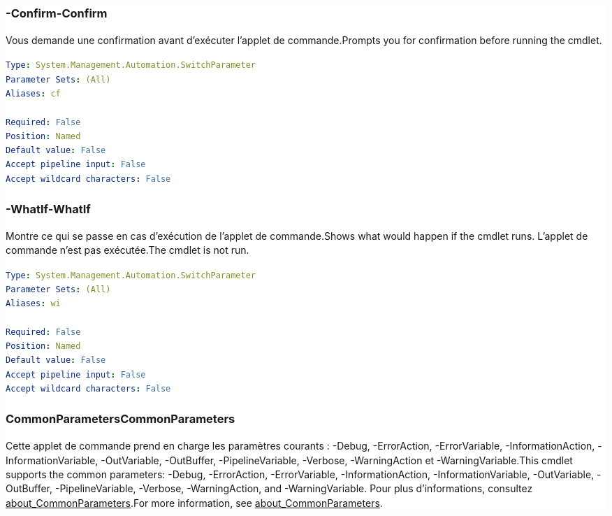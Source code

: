### <span data-ttu-id="e2f9f-129">-Confirm</span><span class="sxs-lookup"><span data-stu-id="e2f9f-129">-Confirm</span></span>

<span data-ttu-id="e2f9f-130">Vous demande une confirmation avant d’exécuter l’applet de commande.</span><span class="sxs-lookup"><span data-stu-id="e2f9f-130">Prompts you for confirmation before running the cmdlet.</span></span>

```yaml
Type: System.Management.Automation.SwitchParameter
Parameter Sets: (All)
Aliases: cf

Required: False
Position: Named
Default value: False
Accept pipeline input: False
Accept wildcard characters: False
```

### <span data-ttu-id="e2f9f-131">-WhatIf</span><span class="sxs-lookup"><span data-stu-id="e2f9f-131">-WhatIf</span></span>

<span data-ttu-id="e2f9f-132">Montre ce qui se passe en cas d’exécution de l’applet de commande.</span><span class="sxs-lookup"><span data-stu-id="e2f9f-132">Shows what would happen if the cmdlet runs.</span></span>
<span data-ttu-id="e2f9f-133">L’applet de commande n’est pas exécutée.</span><span class="sxs-lookup"><span data-stu-id="e2f9f-133">The cmdlet is not run.</span></span>

```yaml
Type: System.Management.Automation.SwitchParameter
Parameter Sets: (All)
Aliases: wi

Required: False
Position: Named
Default value: False
Accept pipeline input: False
Accept wildcard characters: False
```

### <span data-ttu-id="e2f9f-134">CommonParameters</span><span class="sxs-lookup"><span data-stu-id="e2f9f-134">CommonParameters</span></span>
<span data-ttu-id="e2f9f-135">Cette applet de commande prend en charge les paramètres courants : -Debug, -ErrorAction, -ErrorVariable, -InformationAction, -InformationVariable, -OutVariable, -OutBuffer, -PipelineVariable, -Verbose, -WarningAction et -WarningVariable.</span><span class="sxs-lookup"><span data-stu-id="e2f9f-135">This cmdlet supports the common parameters: -Debug, -ErrorAction, -ErrorVariable, -InformationAction, -InformationVariable, -OutVariable, -OutBuffer, -PipelineVariable, -Verbose, -WarningAction, and -WarningVariable.</span></span> <span data-ttu-id="e2f9f-136">Pour plus d’informations, consultez [about_CommonParameters](https://go.microsoft.com/fwlink/?LinkID=113216).</span><span class="sxs-lookup"><span data-stu-id="e2f9f-136">For more information, see [about_CommonParameters](https://go.microsoft.com/fwlink/?LinkID=113216).</span></span>
